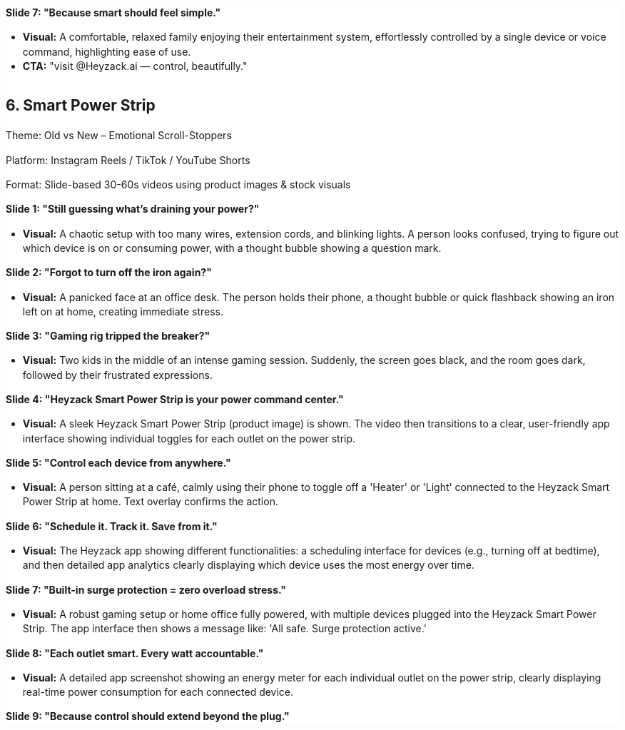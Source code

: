 **Slide 7: "Because smart should feel simple."**

* **Visual:** A comfortable, relaxed family enjoying their entertainment system, effortlessly controlled by a single device or voice command, highlighting ease of use.
* **CTA:** "visit @Heyzack.ai — control, beautifully."

## 6. Smart Power Strip

Theme: Old vs New – Emotional Scroll-Stoppers

Platform: Instagram Reels / TikTok / YouTube Shorts

Format: Slide-based 30-60s videos using product images & stock visuals

**Slide 1: "Still guessing what’s draining your power?"**

* **Visual:** A chaotic setup with too many wires, extension cords, and blinking lights. A person looks confused, trying to figure out which device is on or consuming power, with a thought bubble showing a question mark.

**Slide 2: "Forgot to turn off the iron again?"**

* **Visual:** A panicked face at an office desk. The person holds their phone, a thought bubble or quick flashback showing an iron left on at home, creating immediate stress.

**Slide 3: "Gaming rig tripped the breaker?"**

* **Visual:** Two kids in the middle of an intense gaming session. Suddenly, the screen goes black, and the room goes dark, followed by their frustrated expressions.

**Slide 4: "Heyzack Smart Power Strip is your power command center."**

* **Visual:** A sleek Heyzack Smart Power Strip (product image) is shown. The video then transitions to a clear, user-friendly app interface showing individual toggles for each outlet on the power strip.

**Slide 5: "Control each device from anywhere."**

* **Visual:** A person sitting at a café, calmly using their phone to toggle off a 'Heater' or 'Light' connected to the Heyzack Smart Power Strip at home. Text overlay confirms the action.

**Slide 6: "Schedule it. Track it. Save from it."**

* **Visual:** The Heyzack app showing different functionalities: a scheduling interface for devices (e.g., turning off at bedtime), and then detailed app analytics clearly displaying which device uses the most energy over time.

**Slide 7: "Built-in surge protection = zero overload stress."**

* **Visual:** A robust gaming setup or home office fully powered, with multiple devices plugged into the Heyzack Smart Power Strip. The app interface then shows a message like: 'All safe. Surge protection active.'

**Slide 8: "Each outlet smart. Every watt accountable."**

* **Visual:** A detailed app screenshot showing an energy meter for each individual outlet on the power strip, clearly displaying real-time power consumption for each connected device.

**Slide 9: "Because control should extend beyond the plug."**

